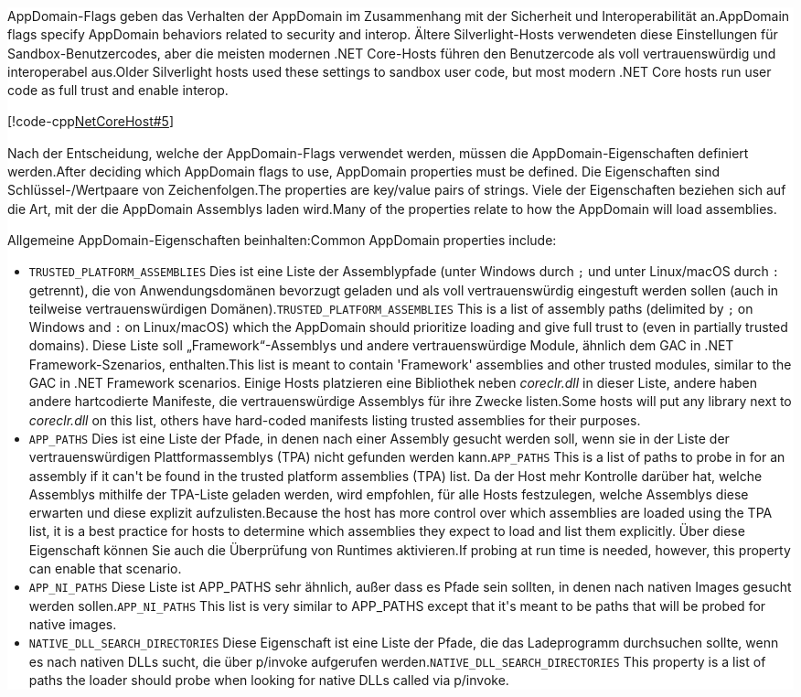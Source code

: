 <span data-ttu-id="b1c15-231">AppDomain-Flags geben das Verhalten der AppDomain im Zusammenhang mit der Sicherheit und Interoperabilität an.</span><span class="sxs-lookup"><span data-stu-id="b1c15-231">AppDomain flags specify AppDomain behaviors related to security and interop.</span></span> <span data-ttu-id="b1c15-232">Ältere Silverlight-Hosts verwendeten diese Einstellungen für Sandbox-Benutzercodes, aber die meisten modernen .NET Core-Hosts führen den Benutzercode als voll vertrauenswürdig und interoperabel aus.</span><span class="sxs-lookup"><span data-stu-id="b1c15-232">Older Silverlight hosts used these settings to sandbox user code, but most modern .NET Core hosts run user code as full trust and enable interop.</span></span>

[!code-cpp[NetCoreHost#5](~/samples/snippets/core/tutorials/netcore-hosting/csharp/HostWithMscoree/host.cpp#5)]

<span data-ttu-id="b1c15-233">Nach der Entscheidung, welche der AppDomain-Flags verwendet werden, müssen die AppDomain-Eigenschaften definiert werden.</span><span class="sxs-lookup"><span data-stu-id="b1c15-233">After deciding which AppDomain flags to use, AppDomain properties must be defined.</span></span> <span data-ttu-id="b1c15-234">Die Eigenschaften sind Schlüssel-/Wertpaare von Zeichenfolgen.</span><span class="sxs-lookup"><span data-stu-id="b1c15-234">The properties are key/value pairs of strings.</span></span> <span data-ttu-id="b1c15-235">Viele der Eigenschaften beziehen sich auf die Art, mit der die AppDomain Assemblys laden wird.</span><span class="sxs-lookup"><span data-stu-id="b1c15-235">Many of the properties relate to how the AppDomain will load assemblies.</span></span>

<span data-ttu-id="b1c15-236">Allgemeine AppDomain-Eigenschaften beinhalten:</span><span class="sxs-lookup"><span data-stu-id="b1c15-236">Common AppDomain properties include:</span></span>

* <span data-ttu-id="b1c15-237">`TRUSTED_PLATFORM_ASSEMBLIES` Dies ist eine Liste der Assemblypfade (unter Windows durch `;` und unter Linux/macOS durch `:` getrennt), die von Anwendungsdomänen bevorzugt geladen und als voll vertrauenswürdig eingestuft werden sollen (auch in teilweise vertrauenswürdigen Domänen).</span><span class="sxs-lookup"><span data-stu-id="b1c15-237">`TRUSTED_PLATFORM_ASSEMBLIES` This is a list of assembly paths (delimited by `;` on Windows and `:` on Linux/macOS) which the AppDomain should prioritize loading and give full trust to (even in partially trusted domains).</span></span> <span data-ttu-id="b1c15-238">Diese Liste soll „Framework“-Assemblys und andere vertrauenswürdige Module, ähnlich dem GAC in .NET Framework-Szenarios, enthalten.</span><span class="sxs-lookup"><span data-stu-id="b1c15-238">This list is meant to contain 'Framework' assemblies and other trusted modules, similar to the GAC in .NET Framework scenarios.</span></span> <span data-ttu-id="b1c15-239">Einige Hosts platzieren eine Bibliothek neben *coreclr.dll* in dieser Liste, andere haben andere hartcodierte Manifeste, die vertrauenswürdige Assemblys für ihre Zwecke listen.</span><span class="sxs-lookup"><span data-stu-id="b1c15-239">Some hosts will put any library next to *coreclr.dll* on this list, others have hard-coded manifests listing trusted assemblies for their purposes.</span></span>
* <span data-ttu-id="b1c15-240">`APP_PATHS` Dies ist eine Liste der Pfade, in denen nach einer Assembly gesucht werden soll, wenn sie in der Liste der vertrauenswürdigen Plattformassemblys (TPA) nicht gefunden werden kann.</span><span class="sxs-lookup"><span data-stu-id="b1c15-240">`APP_PATHS` This is a list of paths to probe in for an assembly if it can't be found in the trusted platform assemblies (TPA) list.</span></span> <span data-ttu-id="b1c15-241">Da der Host mehr Kontrolle darüber hat, welche Assemblys mithilfe der TPA-Liste geladen werden, wird empfohlen, für alle Hosts festzulegen, welche Assemblys diese erwarten und diese explizit aufzulisten.</span><span class="sxs-lookup"><span data-stu-id="b1c15-241">Because the host has more control over which assemblies are loaded using the TPA list, it is a best practice for hosts to determine which assemblies they expect to load and list them explicitly.</span></span> <span data-ttu-id="b1c15-242">Über diese Eigenschaft können Sie auch die Überprüfung von Runtimes aktivieren.</span><span class="sxs-lookup"><span data-stu-id="b1c15-242">If probing at run time is needed, however, this property can enable that scenario.</span></span>
* <span data-ttu-id="b1c15-243">`APP_NI_PATHS` Diese Liste ist APP_PATHS sehr ähnlich, außer dass es Pfade sein sollten, in denen nach nativen Images gesucht werden sollen.</span><span class="sxs-lookup"><span data-stu-id="b1c15-243">`APP_NI_PATHS` This list is very similar to APP_PATHS except that it's meant to be paths that will be probed for native images.</span></span>
* <span data-ttu-id="b1c15-244">`NATIVE_DLL_SEARCH_DIRECTORIES` Diese Eigenschaft ist eine Liste der Pfade, die das Ladeprogramm durchsuchen sollte, wenn es nach nativen DLLs sucht, die über p/invoke aufgerufen werden.</span><span class="sxs-lookup"><span data-stu-id="b1c15-244">`NATIVE_DLL_SEARCH_DIRECTORIES` This property is a list of paths the loader should probe when looking for native DLLs called via p/invoke.</span></span>
